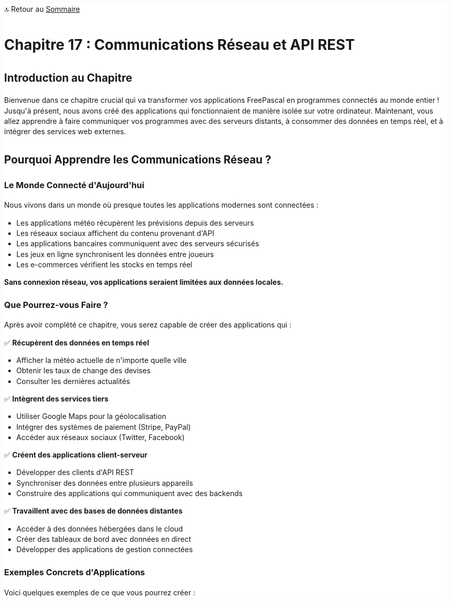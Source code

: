 🔝 Retour au [Sommaire](/SOMMAIRE.md)

# Chapitre 17 : Communications Réseau et API REST

## Introduction au Chapitre

Bienvenue dans ce chapitre crucial qui va transformer vos applications FreePascal en programmes connectés au monde entier ! Jusqu'à présent, nous avons créé des applications qui fonctionnaient de manière isolée sur votre ordinateur. Maintenant, vous allez apprendre à faire communiquer vos programmes avec des serveurs distants, à consommer des données en temps réel, et à intégrer des services web externes.

## Pourquoi Apprendre les Communications Réseau ?

### Le Monde Connecté d'Aujourd'hui

Nous vivons dans un monde où presque toutes les applications modernes sont connectées :
- Les applications météo récupèrent les prévisions depuis des serveurs
- Les réseaux sociaux affichent du contenu provenant d'API
- Les applications bancaires communiquent avec des serveurs sécurisés
- Les jeux en ligne synchronisent les données entre joueurs
- Les e-commerces vérifient les stocks en temps réel

**Sans connexion réseau, vos applications seraient limitées aux données locales.**

### Que Pourrez-vous Faire ?

Après avoir complété ce chapitre, vous serez capable de créer des applications qui :

✅ **Récupèrent des données en temps réel**
- Afficher la météo actuelle de n'importe quelle ville
- Obtenir les taux de change des devises
- Consulter les dernières actualités

✅ **Intègrent des services tiers**
- Utiliser Google Maps pour la géolocalisation
- Intégrer des systèmes de paiement (Stripe, PayPal)
- Accéder aux réseaux sociaux (Twitter, Facebook)

✅ **Créent des applications client-serveur**
- Développer des clients d'API REST
- Synchroniser des données entre plusieurs appareils
- Construire des applications qui communiquent avec des backends

✅ **Travaillent avec des bases de données distantes**
- Accéder à des données hébergées dans le cloud
- Créer des tableaux de bord avec données en direct
- Développer des applications de gestion connectées

### Exemples Concrets d'Applications

Voici quelques exemples de ce que vous pourrez créer :
